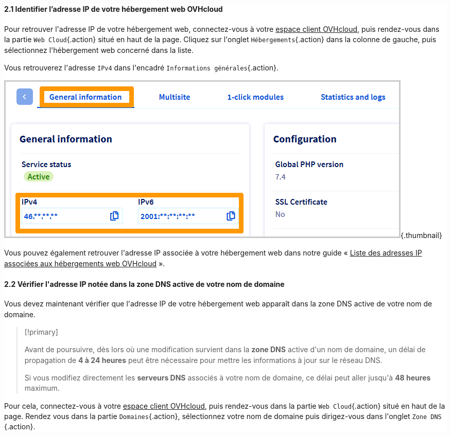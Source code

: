 #### 2\.1 Identifier l’adresse IP de votre hébergement web OVHcloud

Pour retrouver l'adresse IP de votre hébergement web, connectez-vous à votre [espace client OVHcloud](https://ca.ovh.com/auth/?action=gotomanager&from=https://www.ovh.com/ca/fr/&ovhSubsidiary=qc), puis rendez-vous dans la partie `Web Cloud`{.action} situé en haut de la page. Cliquez sur l'onglet `Hébergements`{.action} dans la colonne de gauche, puis sélectionnez l'hébergement web concerné dans la liste.

Vous retrouverez l'adresse `IPv4` dans l'encadré `Informations générales`{.action}.

![hosting-general-informations](images/hosting-general-informations.png){.thumbnail}

Vous pouvez également retrouver l'adresse IP associée à votre hébergement web dans notre guide « [Liste des adresses IP associées aux hébergements web OVHcloud](/pages/web_cloud/web_hosting/clusters_and_shared_hosting_IP) ».

#### 2\.2 Vérifier l'adresse IP notée dans la zone DNS active de votre nom de domaine

Vous devez maintenant vérifier que l'adresse IP de votre hébergement web apparaît dans la zone DNS active de votre nom de domaine.

> [!primary]
>
> Avant de poursuivre, dès lors où une modification survient dans la **zone DNS** active d'un nom de domaine, un délai de propagation de **4 à 24 heures** peut être nécessaire pour mettre les informations à jour sur le réseau DNS.
>
> Si vous modifiez directement les **serveurs DNS** associés à votre nom de domaine, ce délai peut aller jusqu'à **48 heures** maximum.
>

Pour cela, connectez-vous à votre [espace client OVHcloud](https://ca.ovh.com/auth/?action=gotomanager&from=https://www.ovh.com/ca/fr/&ovhSubsidiary=qc), puis rendez-vous dans la partie `Web Cloud`{.action} situé en haut de la page. Rendez vous dans la partie `Domaines`{.action}, sélectionnez votre nom de domaine puis dirigez-vous dans l'onglet `Zone DNS`{.action}.
